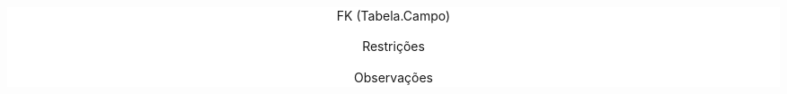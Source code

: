 
</center>



</td>



<td>



<center>



FK (Tabela.Campo)



</center>



</td>



<td>



<center>



Restrições



</center>



</td>



<td>



<center>



Observações



</center>



</td>



</tr>



<tr>


